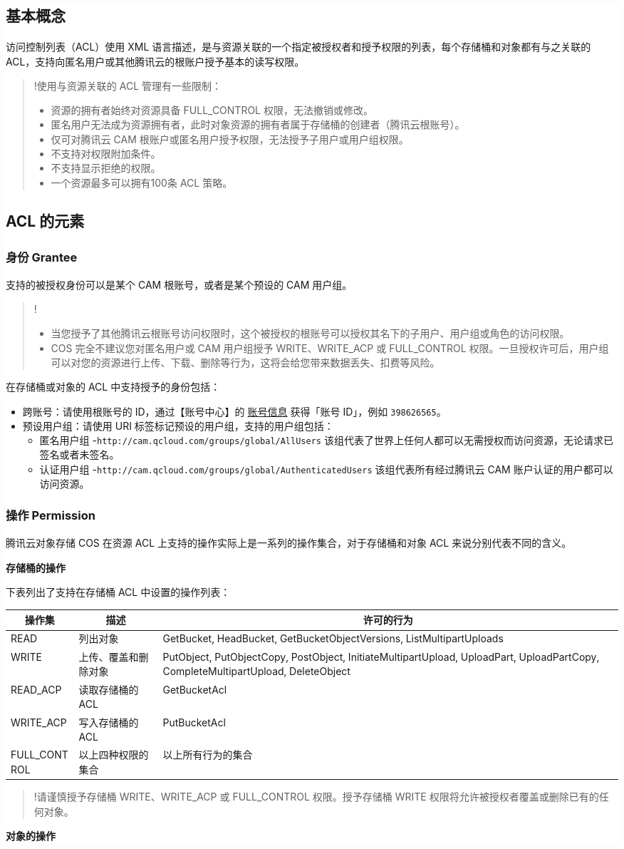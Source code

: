 ## 基本概念

访问控制列表（ACL）使用 XML 语言描述，是与资源关联的一个指定被授权者和授予权限的列表，每个存储桶和对象都有与之关联的 ACL，支持向匿名用户或其他腾讯云的根账户授予基本的读写权限。

>!使用与资源关联的 ACL 管理有一些限制：
>- 资源的拥有者始终对资源具备 FULL_CONTROL 权限，无法撤销或修改。
>- 匿名用户无法成为资源拥有者，此时对象资源的拥有者属于存储桶的创建者（腾讯云根账号）。
>- 仅可对腾讯云 CAM 根账户或匿名用户授予权限，无法授予子用户或用户组权限。
>- 不支持对权限附加条件。
>- 不支持显示拒绝的权限。
>- 一个资源最多可以拥有100条 ACL 策略。

## ACL 的元素

### 身份 Grantee

支持的被授权身份可以是某个 CAM 根账号，或者是某个预设的 CAM 用户组。

>!
>- 当您授予了其他腾讯云根账号访问权限时，这个被授权的根账号可以授权其名下的子用户、用户组或角色的访问权限。
>- COS 完全不建议您对匿名用户或 CAM 用户组授予 WRITE、WRITE_ACP 或 FULL_CONTROL 权限。一旦授权许可后，用户组可以对您的资源进行上传、下载、删除等行为，这将会给您带来数据丢失、扣费等风险。


在存储桶或对象的 ACL 中支持授予的身份包括：

- 跨账号：请使用根账号的 ID，通过【账号中心】的 [账号信息](https://console.cloud.tencent.com/developer) 获得「账号 ID」，例如 `398626565`。
- 预设用户组：请使用 URI 标签标记预设的用户组，支持的用户组包括：
  - 匿名用户组 -`http://cam.qcloud.com/groups/global/AllUsers` 该组代表了世界上任何人都可以无需授权而访问资源，无论请求已签名或者未签名。
  - 认证用户组 -`http://cam.qcloud.com/groups/global/AuthenticatedUsers` 该组代表所有经过腾讯云 CAM 账户认证的用户都可以访问资源。


### 操作 Permission

腾讯云对象存储 COS 在资源 ACL 上支持的操作实际上是一系列的操作集合，对于存储桶和对象 ACL 来说分别代表不同的含义。

**存储桶的操作**

下表列出了支持在存储桶 ACL 中设置的操作列表：

| 操作集       | 描述                 | 许可的行为                                                   |
| ------------ | -------------------- | ------------------------------------------------------------ |
| READ         | 列出对象             | GetBucket, HeadBucket, GetBucketObjectVersions, ListMultipartUploads |
| WRITE        | 上传、覆盖和删除对象 | PutObject, PutObjectCopy, PostObject, InitiateMultipartUpload, UploadPart, UploadPartCopy, CompleteMultipartUpload, DeleteObject |
| READ_ACP     | 读取存储桶的 ACL     | GetBucketAcl                                                 |
| WRITE_ACP    | 写入存储桶的 ACL     | PutBucketAcl                                                 |
| FULL_CONTROL | 以上四种权限的集合   | 以上所有行为的集合                                           |

>!请谨慎授予存储桶 WRITE、WRITE_ACP 或 FULL_CONTROL 权限。授予存储桶 WRITE 权限将允许被授权者覆盖或删除已有的任何对象。

**对象的操作**
